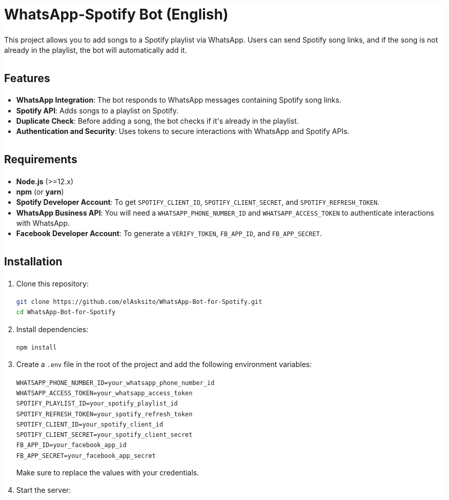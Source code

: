 # WhatsApp-Spotify Bot (English)

This project allows you to add songs to a Spotify playlist via WhatsApp. Users can send Spotify song links, and if the song is not already in the playlist, the bot will automatically add it.

## Features

- **WhatsApp Integration**: The bot responds to WhatsApp messages containing Spotify song links.
- **Spotify API**: Adds songs to a playlist on Spotify.
- **Duplicate Check**: Before adding a song, the bot checks if it's already in the playlist.
- **Authentication and Security**: Uses tokens to secure interactions with WhatsApp and Spotify APIs.

## Requirements

- **Node.js** (>=12.x)
- **npm** (or **yarn**)
- **Spotify Developer Account**: To get `SPOTIFY_CLIENT_ID`, `SPOTIFY_CLIENT_SECRET`, and `SPOTIFY_REFRESH_TOKEN`.
- **WhatsApp Business API**: You will need a `WHATSAPP_PHONE_NUMBER_ID` and `WHATSAPP_ACCESS_TOKEN` to authenticate interactions with WhatsApp.
- **Facebook Developer Account**: To generate a `VERIFY_TOKEN`, `FB_APP_ID`, and `FB_APP_SECRET`.

## Installation

1. Clone this repository:

   ```bash
   git clone https://github.com/elAsksito/WhatsApp-Bot-for-Spotify.git
   cd WhatsApp-Bot-for-Spotify
   ```

2. Install dependencies:

   ```bash
   npm install
   ```

3. Create a `.env` file in the root of the project and add the following environment variables:

   ```env
   WHATSAPP_PHONE_NUMBER_ID=your_whatsapp_phone_number_id
   WHATSAPP_ACCESS_TOKEN=your_whatsapp_access_token
   SPOTIFY_PLAYLIST_ID=your_spotify_playlist_id
   SPOTIFY_REFRESH_TOKEN=your_spotify_refresh_token
   SPOTIFY_CLIENT_ID=your_spotify_client_id
   SPOTIFY_CLIENT_SECRET=your_spotify_client_secret
   FB_APP_ID=your_facebook_app_id
   FB_APP_SECRET=your_facebook_app_secret
   ```

   Make sure to replace the values with your credentials.

4. Start the server:
